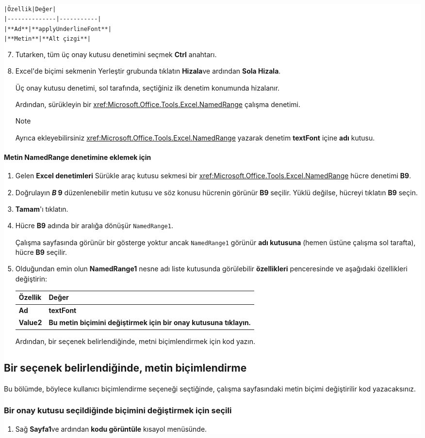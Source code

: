     |Özellik|Değer|  
    |--------------|-----------|  
    |**Ad**|**applyUnderlineFont**|  
    |**Metin**|**Alt çizgi**|  
  
7.  Tutarken, tüm üç onay kutusu denetimini seçmek **Ctrl** anahtarı.  
  
8.  Excel'de biçimi sekmenin Yerleştir grubunda tıklatın **Hizala**ve ardından **Sola Hizala**.  
  
     Üç onay kutusu denetimi, sol tarafında, seçtiğiniz ilk denetim konumunda hizalanır.  
  
     Ardından, sürükleyin bir <xref:Microsoft.Office.Tools.Excel.NamedRange> çalışma denetimi.  
  
    > [!NOTE]  
    >  Ayrıca ekleyebilirsiniz <xref:Microsoft.Office.Tools.Excel.NamedRange> yazarak denetim **textFont** içine **adı** kutusu.  
  
#### <a name="to-add-text-to-a-namedrange-control"></a>Metin NamedRange denetimine eklemek için  
  
1. Gelen **Excel denetimleri** Sürükle araç kutusu sekmesi bir <xref:Microsoft.Office.Tools.Excel.NamedRange> hücre denetimi **B9**.  
  
2. Doğrulayın **$B$ 9** düzenlenebilir metin kutusu ve söz konusu hücrenin görünür **B9** seçilir. Yüklü değilse, hücreyi tıklatın **B9** seçin.  
  
3. **Tamam**'ı tıklatın.  
  
4. Hücre **B9** adında bir aralığa dönüşür `NamedRange1`.  
  
    Çalışma sayfasında görünür bir gösterge yoktur ancak `NamedRange1` görünür **adı kutusuna** (hemen üstüne çalışma sol tarafta), hücre **B9** seçilir.  
  
5. Olduğundan emin olun **NamedRange1** nesne adı liste kutusunda görülebilir **özellikleri** penceresinde ve aşağıdaki özellikleri değiştirin:  
  
   |Özellik|Değer|  
   |--------------|-----------|  
   |**Ad**|**textFont**|  
   |**Value2**|**Bu metin biçimini değiştirmek için bir onay kutusuna tıklayın.**|  
  
   Ardından, bir seçenek belirlendiğinde, metni biçimlendirmek için kod yazın.  
  
## <a name="format-the-text-when-an-option-is-selected"></a>Bir seçenek belirlendiğinde, metin biçimlendirme  
 Bu bölümde, böylece kullanıcı biçimlendirme seçeneği seçtiğinde, çalışma sayfasındaki metin biçimi değiştirilir kod yazacaksınız.  
  
### <a name="to-change-formatting-when-a-check-box-is-selected"></a>Bir onay kutusu seçildiğinde biçimini değiştirmek için seçili  
  
1.  Sağ **Sayfa1**ve ardından **kodu görüntüle** kısayol menüsünde.  
  